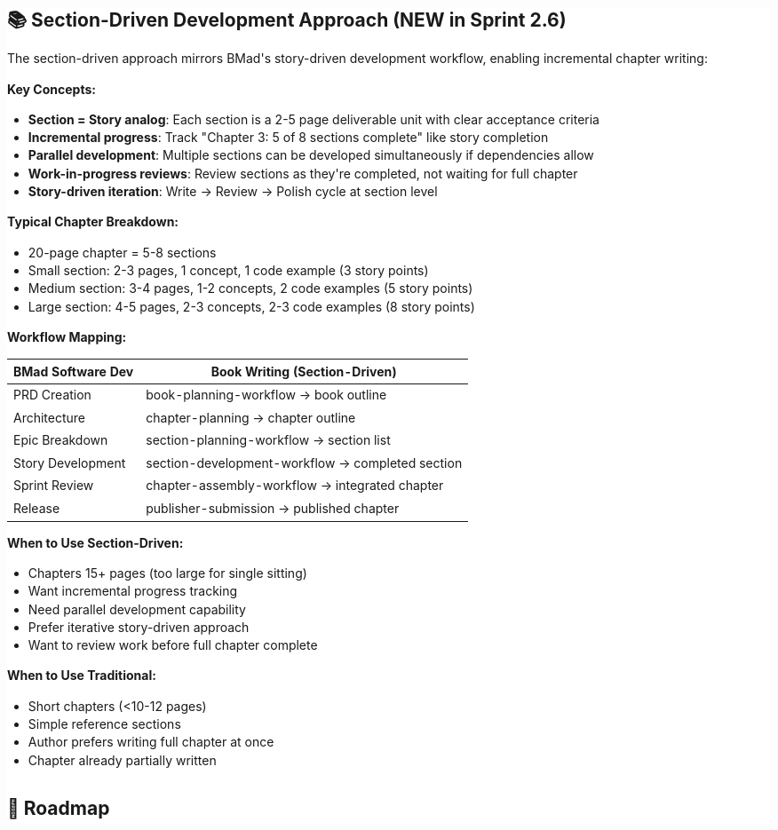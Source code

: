 
## 📚 Section-Driven Development Approach (NEW in Sprint 2.6)

The section-driven approach mirrors BMad's story-driven development workflow, enabling incremental chapter writing:

**Key Concepts:**

- **Section = Story analog**: Each section is a 2-5 page deliverable unit with clear acceptance criteria
- **Incremental progress**: Track "Chapter 3: 5 of 8 sections complete" like story completion
- **Parallel development**: Multiple sections can be developed simultaneously if dependencies allow
- **Work-in-progress reviews**: Review sections as they're completed, not waiting for full chapter
- **Story-driven iteration**: Write → Review → Polish cycle at section level

**Typical Chapter Breakdown:**

- 20-page chapter = 5-8 sections
- Small section: 2-3 pages, 1 concept, 1 code example (3 story points)
- Medium section: 3-4 pages, 1-2 concepts, 2 code examples (5 story points)
- Large section: 4-5 pages, 2-3 concepts, 2-3 code examples (8 story points)

**Workflow Mapping:**

| BMad Software Dev | Book Writing (Section-Driven)                    |
| ----------------- | ------------------------------------------------ |
| PRD Creation      | book-planning-workflow → book outline            |
| Architecture      | chapter-planning → chapter outline               |
| Epic Breakdown    | section-planning-workflow → section list         |
| Story Development | section-development-workflow → completed section |
| Sprint Review     | chapter-assembly-workflow → integrated chapter   |
| Release           | publisher-submission → published chapter         |

**When to Use Section-Driven:**

- Chapters 15+ pages (too large for single sitting)
- Want incremental progress tracking
- Need parallel development capability
- Prefer iterative story-driven approach
- Want to review work before full chapter complete

**When to Use Traditional:**

- Short chapters (<10-12 pages)
- Simple reference sections
- Author prefers writing full chapter at once
- Chapter already partially written

## 🚧 Roadmap
